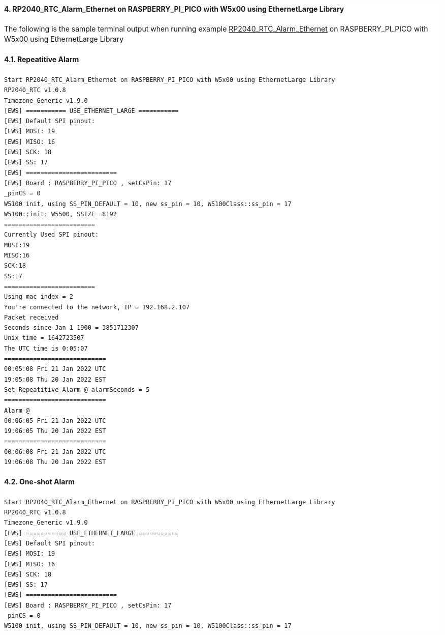 
#### 4. RP2040_RTC_Alarm_Ethernet on RASPBERRY_PI_PICO with W5x00 using EthernetLarge Library

The following is the sample terminal output when running example [RP2040_RTC_Alarm_Ethernet](examples/Alarm/RP2040_RTC_Alarm_Ethernet) on RASPBERRY_PI_PICO with W5x00 using EthernetLarge Library

#### 4.1. Repeatitive Alarm

```
Start RP2040_RTC_Alarm_Ethernet on RASPBERRY_PI_PICO with W5x00 using EthernetLarge Library
RP2040_RTC v1.0.8
Timezone_Generic v1.9.0
[EWS] =========== USE_ETHERNET_LARGE ===========
[EWS] Default SPI pinout:
[EWS] MOSI: 19
[EWS] MISO: 16
[EWS] SCK: 18
[EWS] SS: 17
[EWS] =========================
[EWS] Board : RASPBERRY_PI_PICO , setCsPin: 17
_pinCS = 0
W5100 init, using SS_PIN_DEFAULT = 10, new ss_pin = 10, W5100Class::ss_pin = 17
W5100::init: W5500, SSIZE =8192
=========================
Currently Used SPI pinout:
MOSI:19
MISO:16
SCK:18
SS:17
=========================
Using mac index = 2
You're connected to the network, IP = 192.168.2.107
Packet received
Seconds since Jan 1 1900 = 3851712307
Unix time = 1642723507
The UTC time is 0:05:07
============================
00:05:08 Fri 21 Jan 2022 UTC
19:05:08 Thu 20 Jan 2022 EST
Set Repeatitive Alarm @ alarmSeconds = 5
============================
Alarm @ 
00:06:05 Fri 21 Jan 2022 UTC
19:06:05 Thu 20 Jan 2022 EST
============================
00:06:08 Fri 21 Jan 2022 UTC
19:06:08 Thu 20 Jan 2022 EST
```

#### 4.2. One-shot Alarm

```
Start RP2040_RTC_Alarm_Ethernet on RASPBERRY_PI_PICO with W5x00 using EthernetLarge Library
RP2040_RTC v1.0.8
Timezone_Generic v1.9.0
[EWS] =========== USE_ETHERNET_LARGE ===========
[EWS] Default SPI pinout:
[EWS] MOSI: 19
[EWS] MISO: 16
[EWS] SCK: 18
[EWS] SS: 17
[EWS] =========================
[EWS] Board : RASPBERRY_PI_PICO , setCsPin: 17
_pinCS = 0
W5100 init, using SS_PIN_DEFAULT = 10, new ss_pin = 10, W5100Class::ss_pin = 17
```